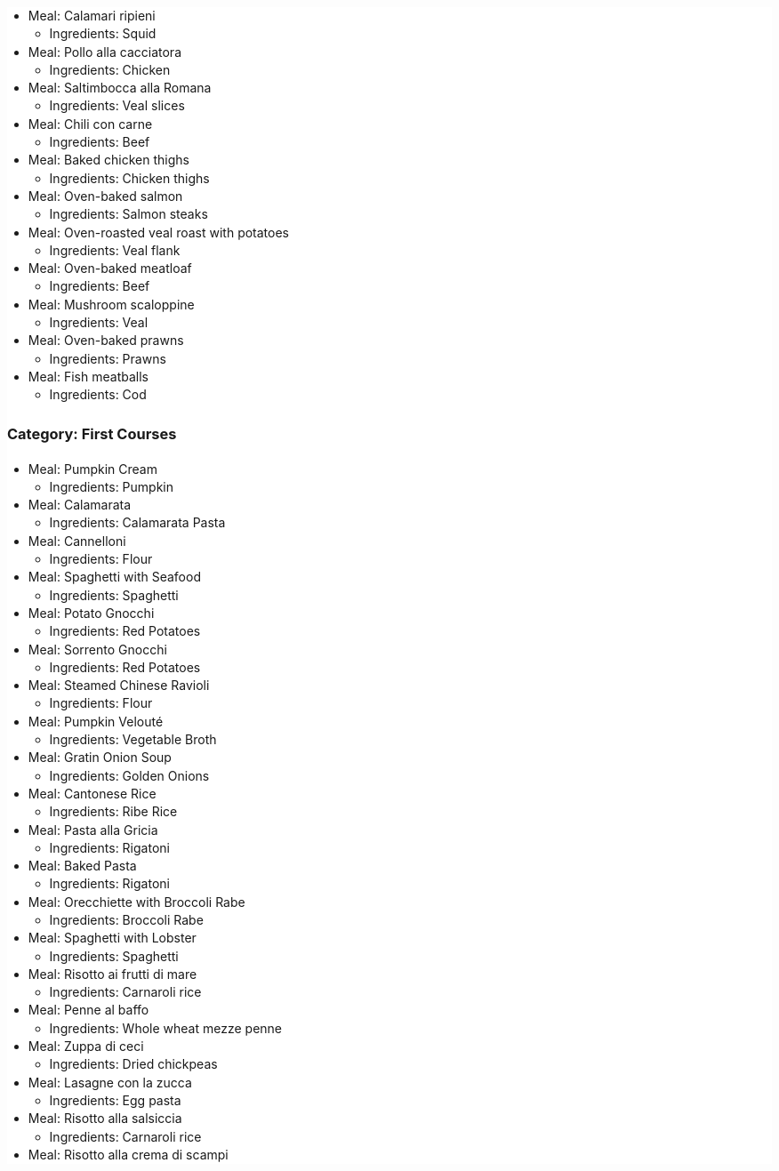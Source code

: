 - Meal: Calamari ripieni
    - Ingredients: Squid
- Meal: Pollo alla cacciatora
    - Ingredients: Chicken
- Meal: Saltimbocca alla Romana
    - Ingredients: Veal slices
- Meal: Chili con carne
    - Ingredients: Beef
- Meal: Baked chicken thighs
    - Ingredients: Chicken thighs
- Meal: Oven-baked salmon
    - Ingredients: Salmon steaks
- Meal: Oven-roasted veal roast with potatoes
    - Ingredients: Veal flank
- Meal: Oven-baked meatloaf
    - Ingredients: Beef
- Meal: Mushroom scaloppine
    - Ingredients: Veal
- Meal: Oven-baked prawns
    - Ingredients: Prawns
- Meal: Fish meatballs
    - Ingredients: Cod


### Category: First Courses
- Meal: Pumpkin Cream
    - Ingredients: Pumpkin
- Meal: Calamarata
    - Ingredients: Calamarata Pasta
- Meal: Cannelloni
    - Ingredients: Flour
- Meal: Spaghetti with Seafood
    - Ingredients: Spaghetti
- Meal: Potato Gnocchi
    - Ingredients: Red Potatoes
- Meal: Sorrento Gnocchi
    - Ingredients: Red Potatoes
- Meal: Steamed Chinese Ravioli
    - Ingredients: Flour
- Meal: Pumpkin Velouté
    - Ingredients: Vegetable Broth
- Meal: Gratin Onion Soup
    - Ingredients: Golden Onions
- Meal: Cantonese Rice
    - Ingredients: Ribe Rice
- Meal: Pasta alla Gricia
    - Ingredients: Rigatoni
- Meal: Baked Pasta
    - Ingredients: Rigatoni
- Meal: Orecchiette with Broccoli Rabe
    - Ingredients: Broccoli Rabe
- Meal: Spaghetti with Lobster
    - Ingredients: Spaghetti
- Meal: Risotto ai frutti di mare
    - Ingredients: Carnaroli rice
- Meal: Penne al baffo
    - Ingredients: Whole wheat mezze penne
- Meal: Zuppa di ceci
    - Ingredients: Dried chickpeas
- Meal: Lasagne con la zucca
    - Ingredients: Egg pasta
- Meal: Risotto alla salsiccia
    - Ingredients: Carnaroli rice
- Meal: Risotto alla crema di scampi